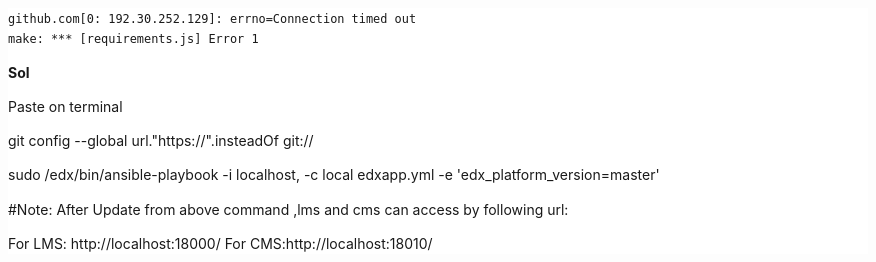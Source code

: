 ```
github.com[0: 192.30.252.129]: errno=Connection timed out
make: *** [requirements.js] Error 1
```
**Sol** 

Paste on terminal

git config --global url."https://".insteadOf git://

sudo /edx/bin/ansible-playbook -i localhost, -c local edxapp.yml -e 'edx_platform_version=master'


#Note:
After Update from above command ,lms and cms can access by following url:

For LMS: http://localhost:18000/
For CMS:http://localhost:18010/

